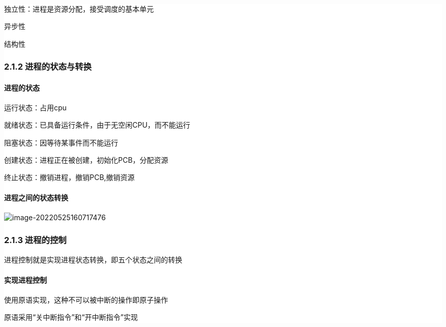 独立性：进程是资源分配，接受调度的基本单元

异步性

结构性

















### 2.1.2 进程的状态与转换



#### 进程的状态

运行状态：占用cpu

就绪状态：已具备运行条件，由于无空闲CPU，而不能运行

阻塞状态：因等待某事件而不能运行

创建状态：进程正在被创建，初始化PCB，分配资源

终止状态：撤销进程，撤销PCB,撤销资源







#### 进程之间的状态转换



![image-20220525160717476](https://s2.loli.net/2022/05/25/JBbvGghxdWZLVUe.png)











### 2.1.3 进程的控制



进程控制就是实现进程状态转换，即五个状态之间的转换



#### 实现进程控制

使用原语实现，这种不可以被中断的操作即原子操作

原语采用“关中断指令”和“开中断指令”实现
